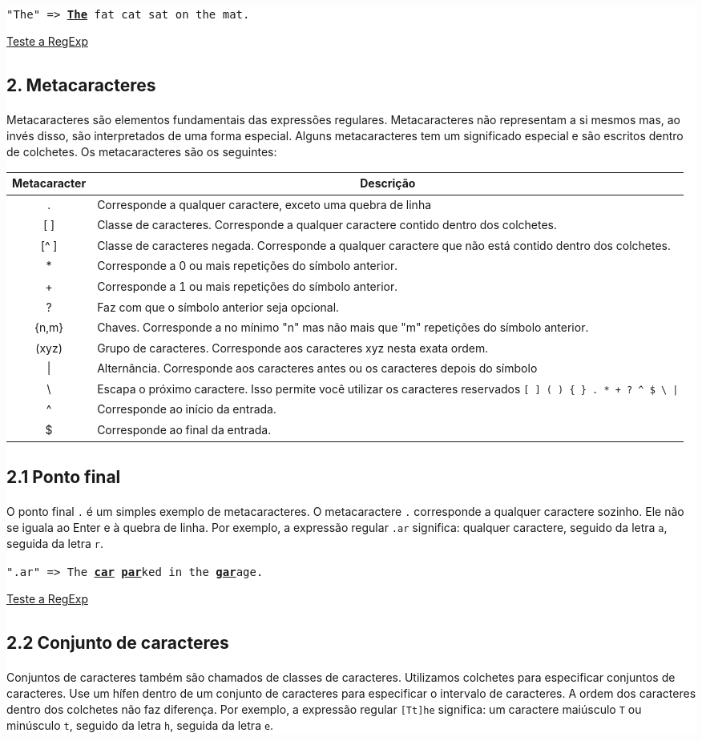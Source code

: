 <pre>
"The" => <a href="#learn-regex"><strong>The</strong></a> fat cat sat on the mat.
</pre>

[Teste a RegExp](https://regex101.com/r/1paXsy/1)

## 2. Metacaracteres

Metacaracteres são elementos fundamentais das expressões regulares. Metacaracteres não representam a si mesmos mas, ao invés disso, são interpretados de uma forma especial. Alguns metacaracteres tem um significado especial e são escritos dentro de colchetes.
Os metacaracteres são os seguintes:

|Metacaracter|Descrição|
|:----:|----|
|.|Corresponde a qualquer caractere, exceto uma quebra de linha|
|[ ]|Classe de caracteres. Corresponde a qualquer caractere contido dentro dos colchetes.|
|[^ ]|Classe de caracteres negada. Corresponde a qualquer caractere que não está contido dentro dos colchetes.|
|*|Corresponde a 0 ou mais repetições do símbolo anterior.|
|+|Corresponde a 1 ou mais repetições do símbolo anterior.|
|?|Faz com que o símbolo anterior seja opcional.|
|{n,m}|Chaves. Corresponde a no mínimo "n" mas não mais que "m" repetições do símbolo anterior.|
|(xyz)|Grupo de caracteres. Corresponde aos caracteres xyz nesta exata ordem.|
|&#124;|Alternância. Corresponde aos caracteres antes ou os caracteres depois do símbolo|
|&#92;|Escapa o próximo caractere. Isso permite você utilizar os caracteres reservados <code>[ ] ( ) { } . * + ? ^ $ \ &#124;</code>|
|^|Corresponde ao início da entrada.|
|$|Corresponde ao final da entrada.|

## 2.1 Ponto final

O ponto final `.` é um simples exemplo de metacaracteres. O metacaractere `.` corresponde a qualquer caractere sozinho. Ele não se iguala ao Enter e à quebra de linha. Por exemplo, a expressão regular `.ar` significa: qualquer caractere, seguido da letra `a`, seguida da letra `r`.

<pre>
".ar" => The <a href="#learn-regex"><strong>car</strong></a> <a href="#learn-regex"><strong>par</strong></a>ked in the <a href="#learn-regex"><strong>gar</strong></a>age.
</pre>

[Teste a RegExp](https://regex101.com/r/xc9GkU/1)

## 2.2 Conjunto de caracteres

Conjuntos de caracteres também são chamados de classes de caracteres. Utilizamos colchetes para especificar conjuntos de caracteres. Use um hífen dentro de um conjunto de caracteres para especificar o intervalo de caracteres. A ordem dos caracteres dentro dos colchetes não faz diferença. Por exemplo, a expressão regular `[Tt]he` significa: um caractere maiúsculo `T` ou minúsculo `t`, seguido da letra `h`, seguida da letra `e`.
